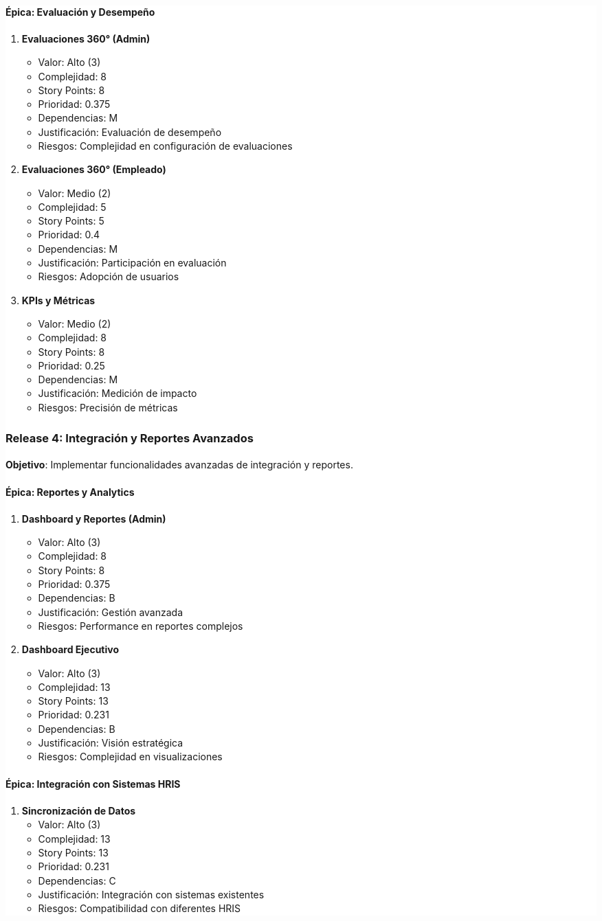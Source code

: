 #### Épica: Evaluación y Desempeño
1. **Evaluaciones 360° (Admin)**
   - Valor: Alto (3)
   - Complejidad: 8
   - Story Points: 8
   - Prioridad: 0.375
   - Dependencias: M
   - Justificación: Evaluación de desempeño
   - Riesgos: Complejidad en configuración de evaluaciones

2. **Evaluaciones 360° (Empleado)**
   - Valor: Medio (2)
   - Complejidad: 5
   - Story Points: 5
   - Prioridad: 0.4
   - Dependencias: M
   - Justificación: Participación en evaluación
   - Riesgos: Adopción de usuarios

3. **KPIs y Métricas**
   - Valor: Medio (2)
   - Complejidad: 8
   - Story Points: 8
   - Prioridad: 0.25
   - Dependencias: M
   - Justificación: Medición de impacto
   - Riesgos: Precisión de métricas

### Release 4: Integración y Reportes Avanzados
**Objetivo**: Implementar funcionalidades avanzadas de integración y reportes.

#### Épica: Reportes y Analytics
1. **Dashboard y Reportes (Admin)**
   - Valor: Alto (3)
   - Complejidad: 8
   - Story Points: 8
   - Prioridad: 0.375
   - Dependencias: B
   - Justificación: Gestión avanzada
   - Riesgos: Performance en reportes complejos

2. **Dashboard Ejecutivo**
   - Valor: Alto (3)
   - Complejidad: 13
   - Story Points: 13
   - Prioridad: 0.231
   - Dependencias: B
   - Justificación: Visión estratégica
   - Riesgos: Complejidad en visualizaciones

#### Épica: Integración con Sistemas HRIS
1. **Sincronización de Datos**
   - Valor: Alto (3)
   - Complejidad: 13
   - Story Points: 13
   - Prioridad: 0.231
   - Dependencias: C
   - Justificación: Integración con sistemas existentes
   - Riesgos: Compatibilidad con diferentes HRIS
